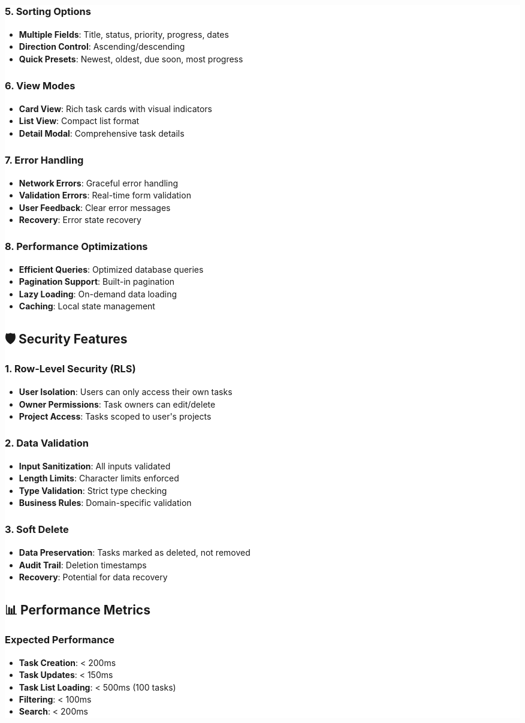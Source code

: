### 5. Sorting Options
- **Multiple Fields**: Title, status, priority, progress, dates
- **Direction Control**: Ascending/descending
- **Quick Presets**: Newest, oldest, due soon, most progress

### 6. View Modes
- **Card View**: Rich task cards with visual indicators
- **List View**: Compact list format
- **Detail Modal**: Comprehensive task details

### 7. Error Handling
- **Network Errors**: Graceful error handling
- **Validation Errors**: Real-time form validation
- **User Feedback**: Clear error messages
- **Recovery**: Error state recovery

### 8. Performance Optimizations
- **Efficient Queries**: Optimized database queries
- **Pagination Support**: Built-in pagination
- **Lazy Loading**: On-demand data loading
- **Caching**: Local state management

## 🛡️ Security Features

### 1. Row-Level Security (RLS)
- **User Isolation**: Users can only access their own tasks
- **Owner Permissions**: Task owners can edit/delete
- **Project Access**: Tasks scoped to user's projects

### 2. Data Validation
- **Input Sanitization**: All inputs validated
- **Length Limits**: Character limits enforced
- **Type Validation**: Strict type checking
- **Business Rules**: Domain-specific validation

### 3. Soft Delete
- **Data Preservation**: Tasks marked as deleted, not removed
- **Audit Trail**: Deletion timestamps
- **Recovery**: Potential for data recovery

## 📊 Performance Metrics

### Expected Performance
- **Task Creation**: < 200ms
- **Task Updates**: < 150ms
- **Task List Loading**: < 500ms (100 tasks)
- **Filtering**: < 100ms
- **Search**: < 200ms
